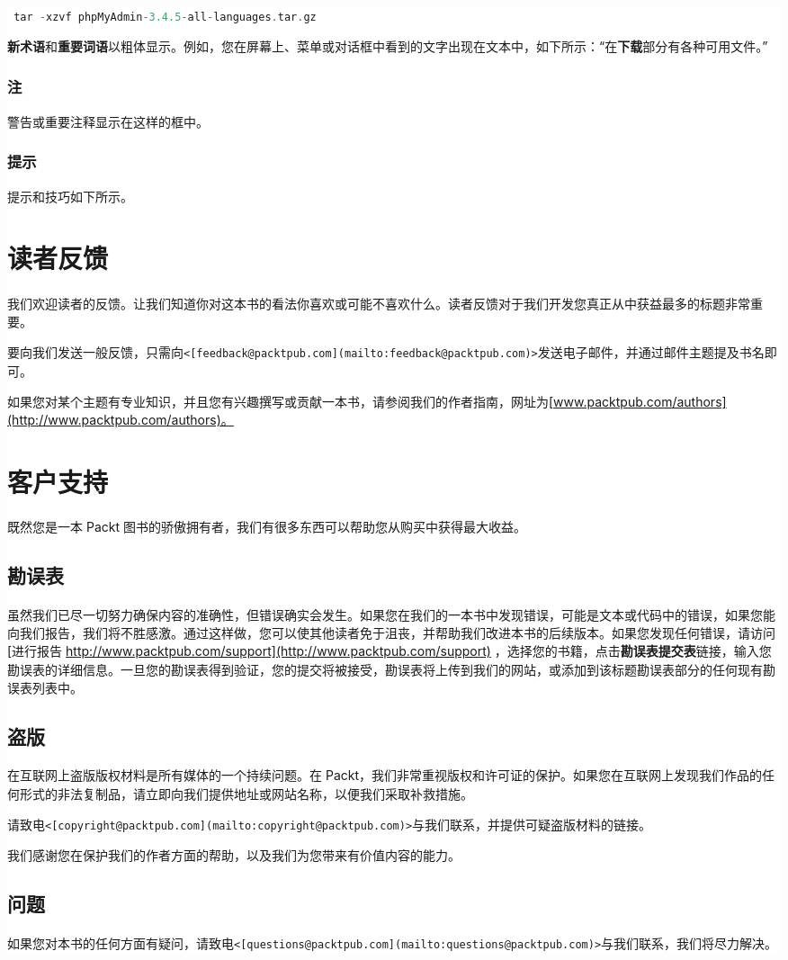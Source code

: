 ```php
 tar -xzvf phpMyAdmin-3.4.5-all-languages.tar.gz

```

**新术语**和**重要词语**以粗体显示。例如，您在屏幕上、菜单或对话框中看到的文字出现在文本中，如下所示：“在**下载**部分有各种可用文件。”

### 注

警告或重要注释显示在这样的框中。

### 提示

提示和技巧如下所示。

# 读者反馈

我们欢迎读者的反馈。让我们知道你对这本书的看法你喜欢或可能不喜欢什么。读者反馈对于我们开发您真正从中获益最多的标题非常重要。

要向我们发送一般反馈，只需向`<[feedback@packtpub.com](mailto:feedback@packtpub.com)>`发送电子邮件，并通过邮件主题提及书名即可。

如果您对某个主题有专业知识，并且您有兴趣撰写或贡献一本书，请参阅我们的作者指南，网址为[www.packtpub.com/authors](http://www.packtpub.com/authors)。

# 客户支持

既然您是一本 Packt 图书的骄傲拥有者，我们有很多东西可以帮助您从购买中获得最大收益。

## 勘误表

虽然我们已尽一切努力确保内容的准确性，但错误确实会发生。如果您在我们的一本书中发现错误，可能是文本或代码中的错误，如果您能向我们报告，我们将不胜感激。通过这样做，您可以使其他读者免于沮丧，并帮助我们改进本书的后续版本。如果您发现任何错误，请访问[进行报告 http://www.packtpub.com/support](http://www.packtpub.com/support) ，选择您的书籍，点击**勘误表提交表**链接，输入您勘误表的详细信息。一旦您的勘误表得到验证，您的提交将被接受，勘误表将上传到我们的网站，或添加到该标题勘误表部分的任何现有勘误表列表中。

## 盗版

在互联网上盗版版权材料是所有媒体的一个持续问题。在 Packt，我们非常重视版权和许可证的保护。如果您在互联网上发现我们作品的任何形式的非法复制品，请立即向我们提供地址或网站名称，以便我们采取补救措施。

请致电`<[copyright@packtpub.com](mailto:copyright@packtpub.com)>`与我们联系，并提供可疑盗版材料的链接。

我们感谢您在保护我们的作者方面的帮助，以及我们为您带来有价值内容的能力。

## 问题

如果您对本书的任何方面有疑问，请致电`<[questions@packtpub.com](mailto:questions@packtpub.com)>`与我们联系，我们将尽力解决。